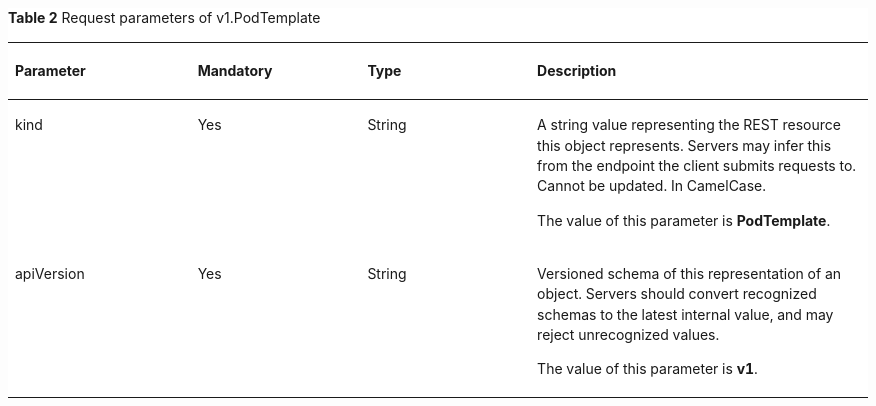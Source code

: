 **Table  2**  Request parameters of v1.PodTemplate

<a name="en-us_topic_0079614925_table58905579"></a>
<table><thead align="left"><tr id="en-us_topic_0079614925_row32049974"><th class="cellrowborder" valign="top" width="21.23787621237876%" id="mcps1.2.5.1.1"><p id="en-us_topic_0079614925_p45911124"><a name="en-us_topic_0079614925_p45911124"></a><a name="en-us_topic_0079614925_p45911124"></a>Parameter</p>
</th>
<th class="cellrowborder" valign="top" width="19.73802619738026%" id="mcps1.2.5.1.2"><p id="p5638693511854"><a name="p5638693511854"></a><a name="p5638693511854"></a>Mandatory</p>
</th>
<th class="cellrowborder" valign="top" width="19.73802619738026%" id="mcps1.2.5.1.3"><p id="p393902111854"><a name="p393902111854"></a><a name="p393902111854"></a>Type</p>
</th>
<th class="cellrowborder" valign="top" width="39.28607139286072%" id="mcps1.2.5.1.4"><p id="en-us_topic_0079614925_p15622127"><a name="en-us_topic_0079614925_p15622127"></a><a name="en-us_topic_0079614925_p15622127"></a>Description</p>
</th>
</tr>
</thead>
<tbody><tr id="en-us_topic_0079614925_row57432766"><td class="cellrowborder" valign="top" width="21.23787621237876%" headers="mcps1.2.5.1.1 "><p id="en-us_topic_0079614925_p21542494"><a name="en-us_topic_0079614925_p21542494"></a><a name="en-us_topic_0079614925_p21542494"></a>kind</p>
</td>
<td class="cellrowborder" valign="top" width="19.73802619738026%" headers="mcps1.2.5.1.2 "><p id="en-us_topic_0079614925_p111607"><a name="en-us_topic_0079614925_p111607"></a><a name="en-us_topic_0079614925_p111607"></a>Yes</p>
</td>
<td class="cellrowborder" valign="top" width="19.73802619738026%" headers="mcps1.2.5.1.3 "><p id="en-us_topic_0079614925_p9040176"><a name="en-us_topic_0079614925_p9040176"></a><a name="en-us_topic_0079614925_p9040176"></a>String</p>
</td>
<td class="cellrowborder" valign="top" width="39.28607139286072%" headers="mcps1.2.5.1.4 "><p id="en-us_topic_0079614925_p61165617"><a name="en-us_topic_0079614925_p61165617"></a><a name="en-us_topic_0079614925_p61165617"></a>A string value representing the REST resource this object represents. Servers may infer this from the endpoint the client submits requests to. Cannot be updated. In CamelCase.</p>
<p id="en-us_topic_0079614925_p13619644"><a name="en-us_topic_0079614925_p13619644"></a><a name="en-us_topic_0079614925_p13619644"></a>The value of this parameter is <strong id="en-us_topic_0079614925_b55467939"><a name="en-us_topic_0079614925_b55467939"></a><a name="en-us_topic_0079614925_b55467939"></a>PodTemplate</strong>.</p>
</td>
</tr>
<tr id="en-us_topic_0079614925_row29449405"><td class="cellrowborder" valign="top" width="21.23787621237876%" headers="mcps1.2.5.1.1 "><p id="en-us_topic_0079614925_p36591643"><a name="en-us_topic_0079614925_p36591643"></a><a name="en-us_topic_0079614925_p36591643"></a>apiVersion</p>
</td>
<td class="cellrowborder" valign="top" width="19.73802619738026%" headers="mcps1.2.5.1.2 "><p id="en-us_topic_0079614925_p11133117"><a name="en-us_topic_0079614925_p11133117"></a><a name="en-us_topic_0079614925_p11133117"></a>Yes</p>
</td>
<td class="cellrowborder" valign="top" width="19.73802619738026%" headers="mcps1.2.5.1.3 "><p id="en-us_topic_0079614925_p29367308"><a name="en-us_topic_0079614925_p29367308"></a><a name="en-us_topic_0079614925_p29367308"></a>String</p>
</td>
<td class="cellrowborder" valign="top" width="39.28607139286072%" headers="mcps1.2.5.1.4 "><p id="en-us_topic_0079614925_p29941743"><a name="en-us_topic_0079614925_p29941743"></a><a name="en-us_topic_0079614925_p29941743"></a>Versioned schema of this representation of an object. Servers should convert recognized schemas to the latest internal value, and may reject unrecognized values.</p>
<p id="en-us_topic_0079614925_p1040236"><a name="en-us_topic_0079614925_p1040236"></a><a name="en-us_topic_0079614925_p1040236"></a>The value of this parameter is <strong id="en-us_topic_0079614925_b9362127"><a name="en-us_topic_0079614925_b9362127"></a><a name="en-us_topic_0079614925_b9362127"></a>v1</strong>.</p>
</td>